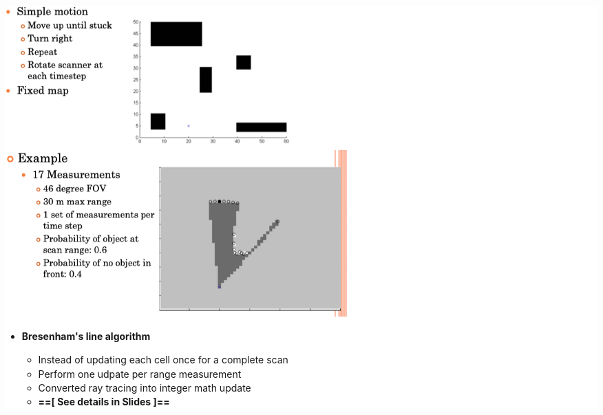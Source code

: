   <img src="Resources/Blog_imgs/Localization and Mapping.assets/Screen Shot 2020-12-03 at 12.42.17 PM-7017399.png" alt="Screen Shot 2020-12-03 at 12.42.17 PM" style="zoom:70%;" /> <img src="Resources/Blog_imgs/Localization and Mapping.assets/Screen Shot 2020-12-03 at 12.42.20 PM-7017414.png" alt="Screen Shot 2020-12-03 at 12.42.20 PM" style="zoom:70%;" />

- **Bresenham's line algorithm**

  - Instead of updating each cell once for a complete scan
  - Perform one udpate per range measurement
  - Converted ray tracing into integer math update
  - **==[ See details in Slides ]==**
